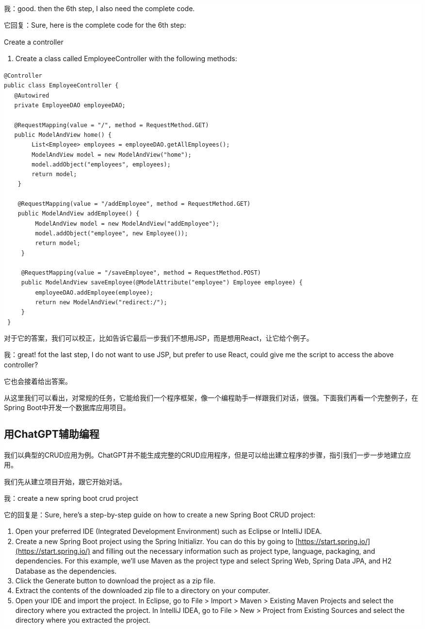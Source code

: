 我：good. then the 6th step, I also need the complete code.

它回复：Sure, here is the complete code for the 6th step:

Create a controller

1. Create a class called EmployeeController with the following methods:

```plain
@Controller 
public class EmployeeController {
   @Autowired
   private EmployeeDAO employeeDAO;
   
   @RequestMapping(value = "/", method = RequestMethod.GET)
   public ModelAndView home() {
        List<Employee> employees = employeeDAO.getAllEmployees();
        ModelAndView model = new ModelAndView("home");     
        model.addObject("employees", employees);     
        return model;   
    }    
    
    @RequestMapping(value = "/addEmployee", method = RequestMethod.GET)
    public ModelAndView addEmployee() {
         ModelAndView model = new ModelAndView("addEmployee");     
         model.addObject("employee", new Employee());     
         return model;   
     }    
     
     @RequestMapping(value = "/saveEmployee", method = RequestMethod.POST)
     public ModelAndView saveEmployee(@ModelAttribute("employee") Employee employee) {     
         employeeDAO.addEmployee(employee);     
         return new ModelAndView("redirect:/");   
     } 
 } 
```

对于它的答案，我们可以校正，比如告诉它最后一步我们不想用JSP，而是想用React，让它给个例子。

我：great! fot the last step, I do not want to use JSP, but prefer to use React, could give me the script to access the above controller?

它也会接着给出答案。

从这里我们可以看出，对常规的任务，它能给我们一个程序框架，像一个编程助手一样跟我们对话，很强。下面我们再看一个完整例子，在Spring Boot中开发一个数据库应用项目。

## 用ChatGPT辅助编程

我们以典型的CRUD应用为例。ChatGPT并不能生成完整的CRUD应用程序，但是可以给出建立程序的步骤，指引我们一步一步地建立应用。

我们先从建立项目开始，跟它开始对话。

我：create a new spring boot crud project

它的回复是：Sure, here’s a step-by-step guide on how to create a new Spring Boot CRUD project:

01. Open your preferred IDE (Integrated Development Environment) such as Eclipse or IntelliJ IDEA.
02. Create a new Spring Boot project using the Spring Initializr. You can do this by going to [https://start.spring.io/](https://start.spring.io/) and filling out the necessary information such as project type, language, packaging, and dependencies. For this example, we’ll use Maven as the project type and select Spring Web, Spring Data JPA, and H2 Database as the dependencies.
03. Click the Generate button to download the project as a zip file.
04. Extract the contents of the downloaded zip file to a directory on your computer.
05. Open your IDE and import the project. In Eclipse, go to File &gt; Import &gt; Maven &gt; Existing Maven Projects and select the directory where you extracted the project. In IntelliJ IDEA, go to File &gt; New &gt; Project from Existing Sources and select the directory where you extracted the project.